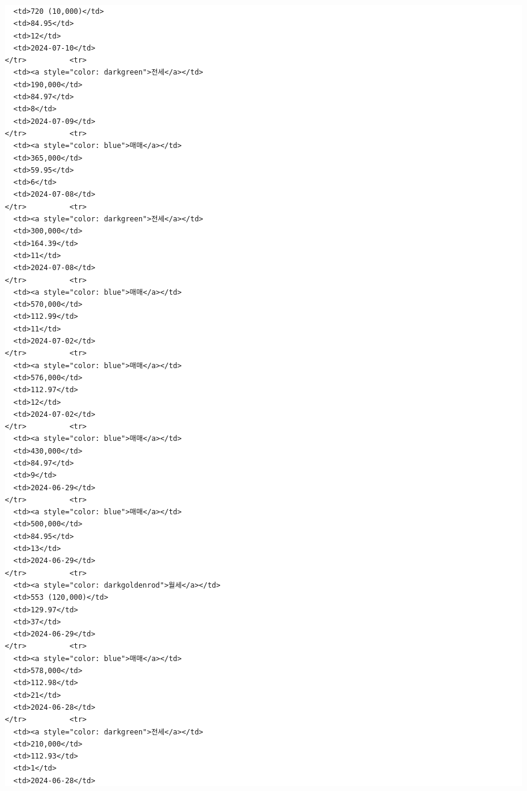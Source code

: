       <td>720 (10,000)</td>
      <td>84.95</td>
      <td>12</td>
      <td>2024-07-10</td>
    </tr>          <tr>
      <td><a style="color: darkgreen">전세</a></td>
      <td>190,000</td>
      <td>84.97</td>
      <td>8</td>
      <td>2024-07-09</td>
    </tr>          <tr>
      <td><a style="color: blue">매매</a></td>
      <td>365,000</td>
      <td>59.95</td>
      <td>6</td>
      <td>2024-07-08</td>
    </tr>          <tr>
      <td><a style="color: darkgreen">전세</a></td>
      <td>300,000</td>
      <td>164.39</td>
      <td>11</td>
      <td>2024-07-08</td>
    </tr>          <tr>
      <td><a style="color: blue">매매</a></td>
      <td>570,000</td>
      <td>112.99</td>
      <td>11</td>
      <td>2024-07-02</td>
    </tr>          <tr>
      <td><a style="color: blue">매매</a></td>
      <td>576,000</td>
      <td>112.97</td>
      <td>12</td>
      <td>2024-07-02</td>
    </tr>          <tr>
      <td><a style="color: blue">매매</a></td>
      <td>430,000</td>
      <td>84.97</td>
      <td>9</td>
      <td>2024-06-29</td>
    </tr>          <tr>
      <td><a style="color: blue">매매</a></td>
      <td>500,000</td>
      <td>84.95</td>
      <td>13</td>
      <td>2024-06-29</td>
    </tr>          <tr>
      <td><a style="color: darkgoldenrod">월세</a></td>
      <td>553 (120,000)</td>
      <td>129.97</td>
      <td>37</td>
      <td>2024-06-29</td>
    </tr>          <tr>
      <td><a style="color: blue">매매</a></td>
      <td>578,000</td>
      <td>112.98</td>
      <td>21</td>
      <td>2024-06-28</td>
    </tr>          <tr>
      <td><a style="color: darkgreen">전세</a></td>
      <td>210,000</td>
      <td>112.93</td>
      <td>1</td>
      <td>2024-06-28</td>